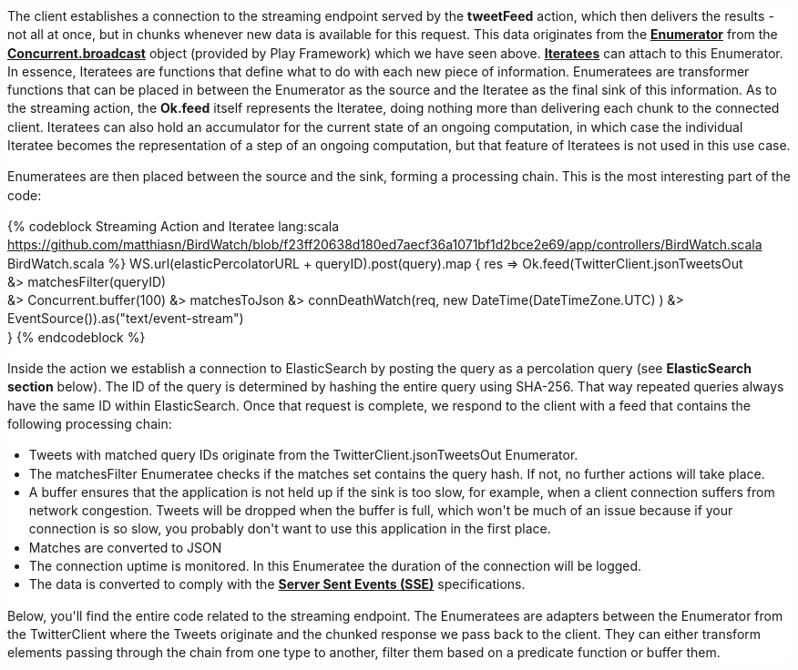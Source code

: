 The client establishes a connection to the streaming endpoint served by the **tweetFeed** action, which then delivers the results - not all at once, but in chunks whenever new data is available for this request. This data originates from the **[Enumerator](http://www.playframework.com/documentation/2.2.0/api/scala/index.html#play.api.libs.iteratee.Enumerator)** from the **[Concurrent.broadcast](http://www.playframework.com/documentation/2.2.0/api/scala/index.html#play.api.libs.iteratee.Concurrent$)** object (provided by Play Framework) which we have seen above. **[Iteratees](http://www.playframework.com/documentation/2.2.0/api/scala/index.html#play.api.libs.iteratee.Iteratee)** can attach to this Enumerator. In essence, Iteratees are functions that define what to do with each new piece of information. Enumeratees are transformer functions that can be placed in between the Enumerator as the source and the Iteratee as the final sink of this information. As to the streaming action, the **Ok.feed** itself represents the Iteratee, doing nothing more than delivering each chunk to the connected client. Iteratees can also hold an accumulator for the current state of an ongoing computation, in which case the individual Iteratee becomes the representation of a step of an ongoing computation, but that feature of Iteratees is not used in this use case. 

Enumeratees are then placed between the source and the sink, forming a processing chain. This is the most interesting part of the code:

{% codeblock Streaming Action and Iteratee lang:scala https://github.com/matthiasn/BirdWatch/blob/f23ff20638d180ed7aecf36a1071bf1d2bce2e69/app/controllers/BirdWatch.scala BirdWatch.scala %}
      WS.url(elasticPercolatorURL + queryID).post(query).map {
        res => Ok.feed(TwitterClient.jsonTweetsOut     
          &> matchesFilter(queryID)  
          &> Concurrent.buffer(100)
          &> matchesToJson
          &> connDeathWatch(req, new DateTime(DateTimeZone.UTC)  )
          &> EventSource()).as("text/event-stream")       
      }
{% endcodeblock %}

Inside the action we establish a connection to ElasticSearch by posting the query as a percolation query (see **ElasticSearch section** below). The ID of the query is determined by hashing the entire query using SHA-256. That way repeated queries always have the same ID within ElasticSearch. Once that request is complete, we respond to the client with a feed that contains the following processing chain:

* Tweets with matched query IDs originate from the TwitterClient.jsonTweetsOut Enumerator.
* The matchesFilter Enumeratee checks if the matches set contains the query hash. If not, no further actions will take place.
* A buffer ensures that the application is not held up if the sink is too slow, for example, when a client connection suffers from network congestion. Tweets will be dropped when the buffer is full, which won't be much of an issue because if your connection is so slow, you probably don't want to use this application in the first place.
* Matches are converted to JSON
* The connection uptime is monitored. In this Enumeratee the duration of the connection will be logged.
* The data is converted to comply with the **[Server Sent Events (SSE)](http://dev.w3.org/html5/eventsource/)** specifications.

Below, you'll find the entire code related to the streaming endpoint. The Enumeratees are adapters between the Enumerator from the TwitterClient where the Tweets originate and the chunked response we pass back to the client. They can either transform elements passing through the chain from one type to another, filter them based on a predicate function or buffer them.
